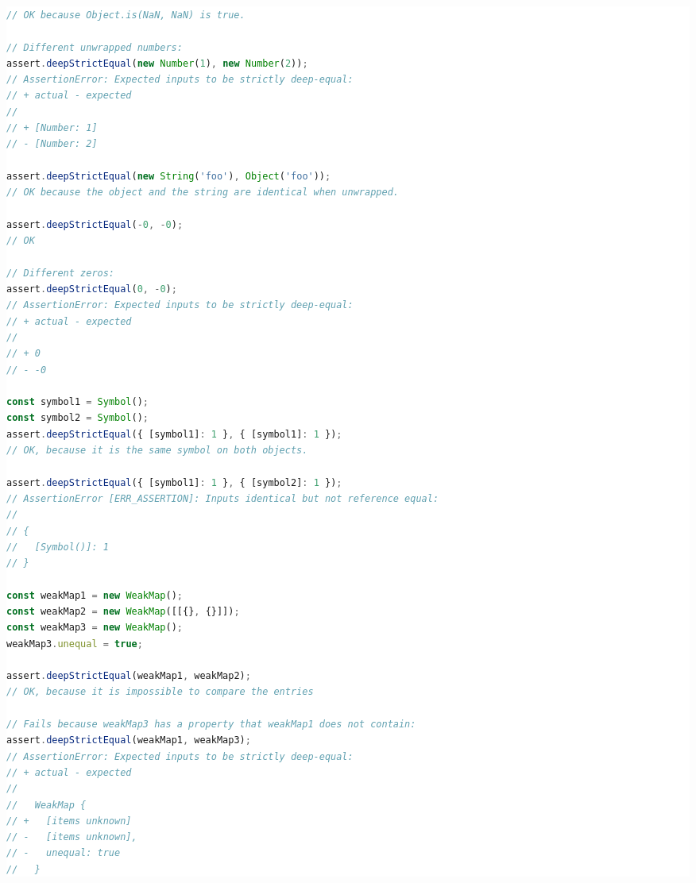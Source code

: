 ```cjs
// OK because Object.is(NaN, NaN) is true.

// Different unwrapped numbers:
assert.deepStrictEqual(new Number(1), new Number(2));
// AssertionError: Expected inputs to be strictly deep-equal:
// + actual - expected
//
// + [Number: 1]
// - [Number: 2]

assert.deepStrictEqual(new String('foo'), Object('foo'));
// OK because the object and the string are identical when unwrapped.

assert.deepStrictEqual(-0, -0);
// OK

// Different zeros:
assert.deepStrictEqual(0, -0);
// AssertionError: Expected inputs to be strictly deep-equal:
// + actual - expected
//
// + 0
// - -0

const symbol1 = Symbol();
const symbol2 = Symbol();
assert.deepStrictEqual({ [symbol1]: 1 }, { [symbol1]: 1 });
// OK, because it is the same symbol on both objects.

assert.deepStrictEqual({ [symbol1]: 1 }, { [symbol2]: 1 });
// AssertionError [ERR_ASSERTION]: Inputs identical but not reference equal:
//
// {
//   [Symbol()]: 1
// }

const weakMap1 = new WeakMap();
const weakMap2 = new WeakMap([[{}, {}]]);
const weakMap3 = new WeakMap();
weakMap3.unequal = true;

assert.deepStrictEqual(weakMap1, weakMap2);
// OK, because it is impossible to compare the entries

// Fails because weakMap3 has a property that weakMap1 does not contain:
assert.deepStrictEqual(weakMap1, weakMap3);
// AssertionError: Expected inputs to be strictly deep-equal:
// + actual - expected
//
//   WeakMap {
// +   [items unknown]
// -   [items unknown],
// -   unequal: true
//   }
```


[Object wrappers]: https://developer.mozilla.org/en-US/docs/Glossary/Primitive#Primitive_wrapper_objects_in_JavaScript
[Object.prototype.toString()]: https://tc39.github.io/ecma262/#sec-object.prototype.tostring
[`!=` operator]: https://developer.mozilla.org/en-US/docs/Web/JavaScript/Reference/Operators/Inequality
[`--update-assert-snapshot`]: /api/v18/cli#--update-assert-snapshot
[`===` operator]: https://developer.mozilla.org/en-US/docs/Web/JavaScript/Reference/Operators/Strict_equality
[`==` operator]: https://developer.mozilla.org/en-US/docs/Web/JavaScript/Reference/Operators/Equality
[`AssertionError`]: #class-assertassertionerror
[`CallTracker`]: #class-assertcalltracker
[`Class`]: https://developer.mozilla.org/en-US/docs/Web/JavaScript/Reference/Classes
[`ERR_INVALID_RETURN_VALUE`]: /api/v18/errors#err_invalid_return_value
[`Error.captureStackTrace`]: /api/v18/errors#errorcapturestacktracetargetobject-constructoropt
[`Error`]: /api/v18/errors#class-error
[`Map`]: https://developer.mozilla.org/en-US/docs/Web/JavaScript/Reference/Global_Objects/Map
[`Object.is()`]: https://developer.mozilla.org/en-US/docs/Web/JavaScript/Reference/Global_Objects/Object/is
[`RegExp`]: https://developer.mozilla.org/en-US/docs/Web/JavaScript/Guide/Regular_Expressions
[`Set`]: https://developer.mozilla.org/en-US/docs/Web/JavaScript/Reference/Global_Objects/Set
[`Symbol`]: https://developer.mozilla.org/en-US/docs/Web/JavaScript/Reference/Global_Objects/Symbol
[`TypeError`]: /api/v18/errors#class-typeerror
[`WeakMap`]: https://developer.mozilla.org/en-US/docs/Web/JavaScript/Reference/Global_Objects/WeakMap
[`WeakSet`]: https://developer.mozilla.org/en-US/docs/Web/JavaScript/Reference/Global_Objects/WeakSet
[`assert.deepEqual()`]: #assertdeepequalactual-expected-message
[`assert.deepStrictEqual()`]: #assertdeepstrictequalactual-expected-message
[`assert.doesNotThrow()`]: #assertdoesnotthrowfn-error-message
[`assert.equal()`]: #assertequalactual-expected-message
[`assert.notDeepEqual()`]: #assertnotdeepequalactual-expected-message
[`assert.notDeepStrictEqual()`]: #assertnotdeepstrictequalactual-expected-message
[`assert.notEqual()`]: #assertnotequalactual-expected-message
[`assert.notStrictEqual()`]: #assertnotstrictequalactual-expected-message
[`assert.ok()`]: #assertokvalue-message
[`assert.strictEqual()`]: #assertstrictequalactual-expected-message
[`assert.throws()`]: #assertthrowsfn-error-message
[`getColorDepth()`]: /api/v18/tty#writestreamgetcolordepthenv
[`process.on('exit')`]: /api/v18/process#event-exit
[`tracker.calls()`]: #trackercallsfn-exact
[`tracker.verify()`]: #trackerverify
[`util.inspect()`]: /api/v18/util#utilinspectobject-options
[enumerable "own" properties]: https://developer.mozilla.org/en-US/docs/Web/JavaScript/Enumerability_and_ownership_of_properties
[prototype-spec]: https://tc39.github.io/ecma262/#sec-ordinary-object-internal-methods-and-internal-slots